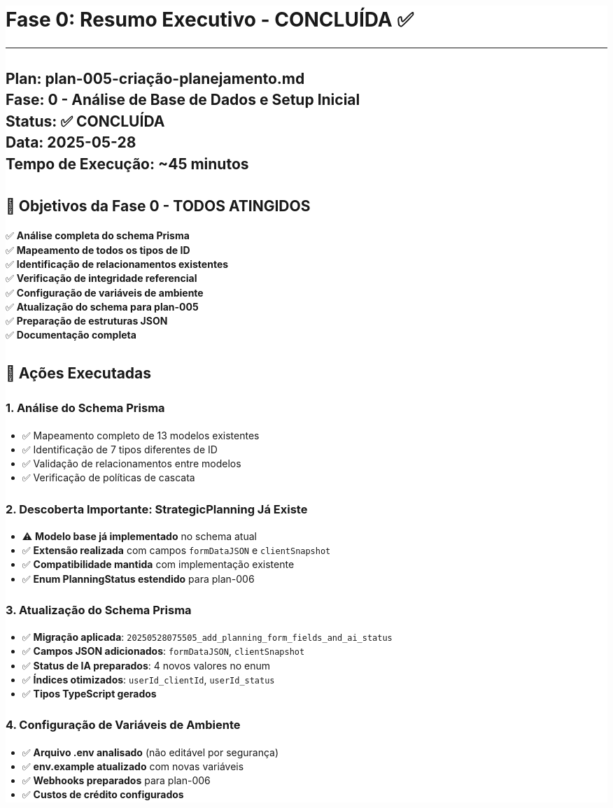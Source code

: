 # Fase 0: Resumo Executivo - CONCLUÍDA ✅

---
**Plan**: plan-005-criação-planejamento.md  
**Fase**: 0 - Análise de Base de Dados e Setup Inicial  
**Status**: ✅ CONCLUÍDA  
**Data**: 2025-05-28  
**Tempo de Execução**: ~45 minutos  
---

## 🎯 Objetivos da Fase 0 - TODOS ATINGIDOS

✅ **Análise completa do schema Prisma**  
✅ **Mapeamento de todos os tipos de ID**  
✅ **Identificação de relacionamentos existentes**  
✅ **Verificação de integridade referencial**  
✅ **Configuração de variáveis de ambiente**  
✅ **Atualização do schema para plan-005**  
✅ **Preparação de estruturas JSON**  
✅ **Documentação completa**  

## 🔧 Ações Executadas

### 1. **Análise do Schema Prisma**
- ✅ Mapeamento completo de 13 modelos existentes
- ✅ Identificação de 7 tipos diferentes de ID
- ✅ Validação de relacionamentos entre modelos
- ✅ Verificação de políticas de cascata

### 2. **Descoberta Importante: StrategicPlanning Já Existe**
- ⚠️ **Modelo base já implementado** no schema atual
- ✅ **Extensão realizada** com campos `formDataJSON` e `clientSnapshot`
- ✅ **Compatibilidade mantida** com implementação existente
- ✅ **Enum PlanningStatus estendido** para plan-006

### 3. **Atualização do Schema Prisma**
- ✅ **Migração aplicada**: `20250528075505_add_planning_form_fields_and_ai_status`
- ✅ **Campos JSON adicionados**: `formDataJSON`, `clientSnapshot`
- ✅ **Status de IA preparados**: 4 novos valores no enum
- ✅ **Índices otimizados**: `userId_clientId`, `userId_status`
- ✅ **Tipos TypeScript gerados**

### 4. **Configuração de Variáveis de Ambiente**
- ✅ **Arquivo .env analisado** (não editável por segurança)
- ✅ **env.example atualizado** com novas variáveis
- ✅ **Webhooks preparados** para plan-006
- ✅ **Custos de crédito configurados**
